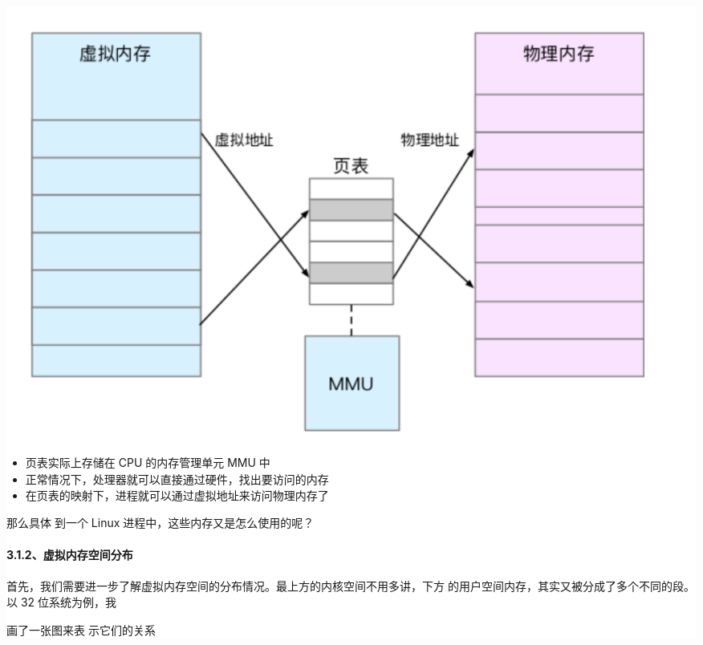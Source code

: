   ![](../img/linux/linux-img-14.png)

  - 页表实际上存储在 CPU 的内存管理单元 MMU 中
  - 正常情况下，处理器就可以直接通过硬件，找出要访问的内存
  - 在页表的映射下，进程就可以通过虚拟地址来访问物理内存了

  那么具体 到一个 Linux 进程中，这些内存又是怎么使用的呢？

#### 3.1.2、虚拟内存空间分布

首先，我们需要进一步了解虚拟内存空间的分布情况。最上方的内核空间不用多讲，下方 的用户空间内存，其实又被分成了多个不同的段。以 32 位系统为例，我

画了一张图来表 示它们的关系
